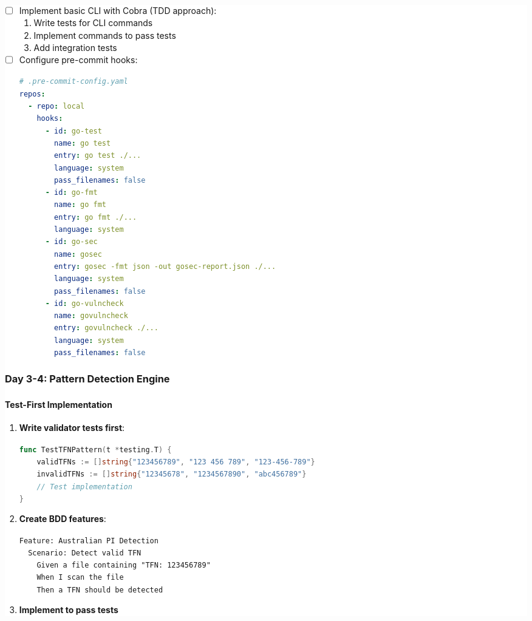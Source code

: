 - [ ] Implement basic CLI with Cobra (TDD approach):
  1. Write tests for CLI commands
  2. Implement commands to pass tests
  3. Add integration tests
- [ ] Configure pre-commit hooks:
  ```yaml
  # .pre-commit-config.yaml
  repos:
    - repo: local
      hooks:
        - id: go-test
          name: go test
          entry: go test ./...
          language: system
          pass_filenames: false
        - id: go-fmt
          name: go fmt
          entry: go fmt ./...
          language: system
        - id: go-sec
          name: gosec
          entry: gosec -fmt json -out gosec-report.json ./...
          language: system
          pass_filenames: false
        - id: go-vulncheck
          name: govulncheck
          entry: govulncheck ./...
          language: system
          pass_filenames: false
  ```

### Day 3-4: Pattern Detection Engine

#### Test-First Implementation
1. **Write validator tests first**:
   ```go
   func TestTFNPattern(t *testing.T) {
       validTFNs := []string{"123456789", "123 456 789", "123-456-789"}
       invalidTFNs := []string{"12345678", "1234567890", "abc456789"}
       // Test implementation
   }
   ```

2. **Create BDD features**:
   ```gherkin
   Feature: Australian PI Detection
     Scenario: Detect valid TFN
       Given a file containing "TFN: 123456789"
       When I scan the file
       Then a TFN should be detected
   ```

3. **Implement to pass tests**
